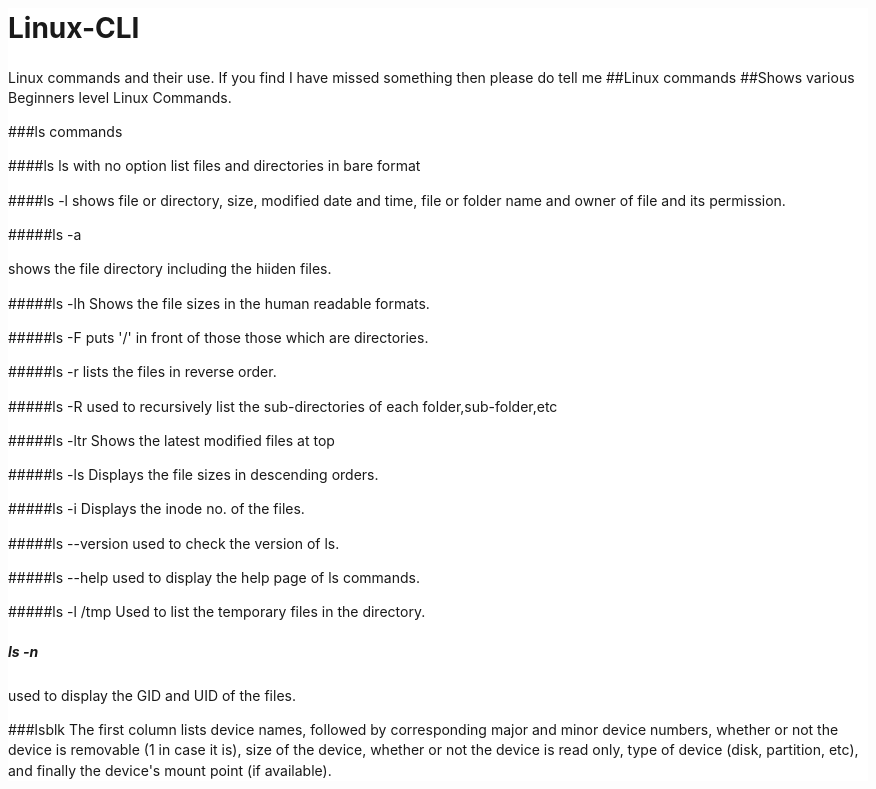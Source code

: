 # Linux-CLI
Linux commands and their use. If you find I have missed something then please do tell me
##Linux commands
##Shows various Beginners level Linux Commands.

###ls commands

####ls
ls with no option list files and directories in bare format 

####ls -l
 shows file or directory, size, modified date and time, 
 file or folder name and owner of file and its permission.
 
 #####ls -a
 
 shows the file directory including the hiiden files.
 
 #####ls -lh 
 Shows the file sizes in the human readable formats.
 
 #####ls -F
 puts '/' in front of those those which are directories.
 
 #####ls -r
 lists the files in reverse order.
 
 #####ls -R
 used to recursively list the sub-directories of each folder,sub-folder,etc
 
 #####ls -ltr
 Shows the latest modified files at top
 
 #####ls -ls
 Displays the file sizes in descending orders.
 
 #####ls -i
 Displays the inode no. of the files.
 
 #####ls --version 
 used to check the version of ls.
 
 #####ls --help
 used to display the help page of ls commands.
 
 #####ls -l /tmp
 Used to list the temporary files in the directory.
 
 ##### ls -n
 used to display the GID and UID of the files.
 
 ###lsblk
 The first column lists device names, followed by corresponding major and minor device numbers, whether or not the device is removable (1 in case it is), size of the device, whether or not the device is read only, type of device (disk, partition, etc), and finally the device's mount point (if available).
 